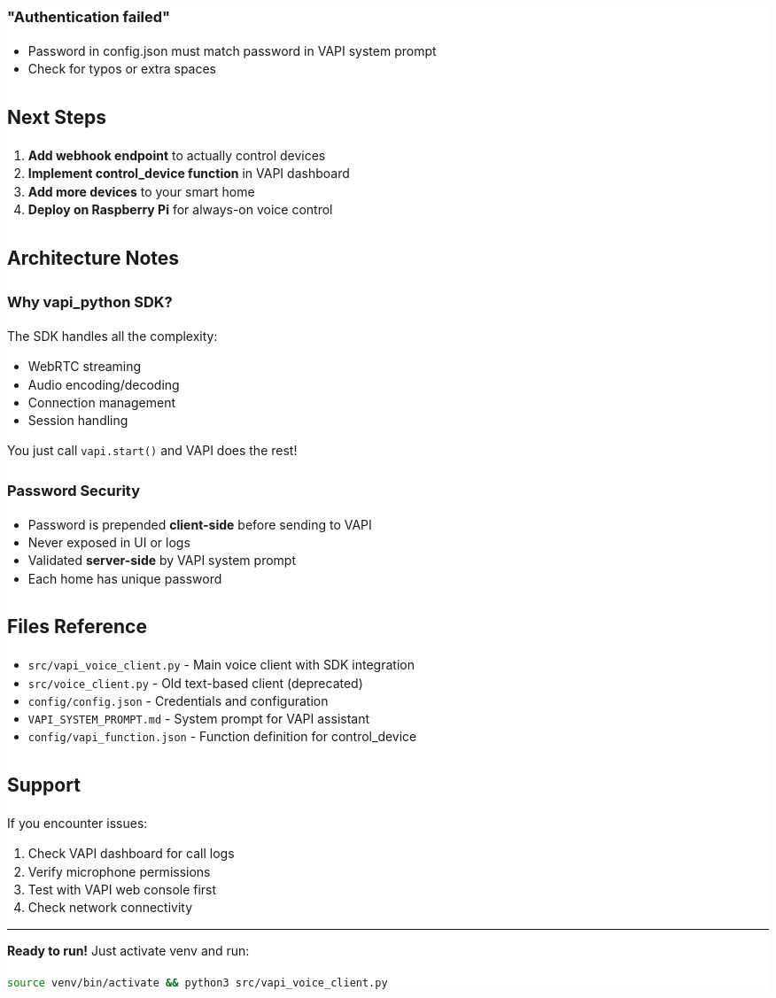 ### "Authentication failed"
- Password in config.json must match password in VAPI system prompt
- Check for typos or extra spaces

## Next Steps

1. **Add webhook endpoint** to actually control devices
2. **Implement control_device function** in VAPI dashboard
3. **Add more devices** to your smart home
4. **Deploy on Raspberry Pi** for always-on voice control

## Architecture Notes

### Why vapi_python SDK?

The SDK handles all the complexity:
- WebRTC streaming
- Audio encoding/decoding
- Connection management
- Session handling

You just call `vapi.start()` and VAPI does the rest!

### Password Security

- Password is prepended **client-side** before sending to VAPI
- Never exposed in UI or logs
- Validated **server-side** by VAPI system prompt
- Each home has unique password

## Files Reference

- `src/vapi_voice_client.py` - Main voice client with SDK integration
- `src/voice_client.py` - Old text-based client (deprecated)
- `config/config.json` - Credentials and configuration
- `VAPI_SYSTEM_PROMPT.md` - System prompt for VAPI assistant
- `config/vapi_function.json` - Function definition for control_device

## Support

If you encounter issues:
1. Check VAPI dashboard for call logs
2. Verify microphone permissions
3. Test with VAPI web console first
4. Check network connectivity

---

**Ready to run!** Just activate venv and run:
```bash
source venv/bin/activate && python3 src/vapi_voice_client.py
```
